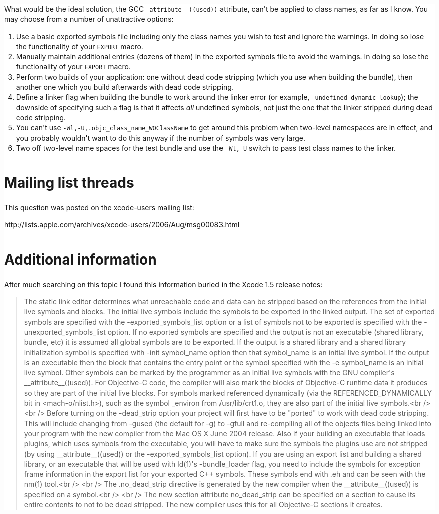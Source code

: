 What would be the ideal solution, the GCC `_attribute__((used))` attribute, can't be applied to class names, as far as I know. You may choose from a number of unattractive options:

1.  Use a basic exported symbols file including only the class names you wish to test and ignore the warnings. In doing so lose the functionality of your `EXPORT` macro.
2.  Manually maintain additional entries (dozens of them) in the exported symbols file to avoid the warnings. In doing so lose the functionality of your `EXPORT` macro.
3.  Perform two builds of your application: one without dead code stripping (which you use when building the bundle), then another one which you build afterwards with dead code stripping.
4.  Define a linker flag when building the bundle to work around the linker error (or example, `-undefined dynamic_lookup`); the downside of specifying such a flag is that it affects _all_ undefined symbols, not just the one that the linker stripped during dead code stripping.
5.  You can't use `-Wl,-U,.objc_class_name_WOClassName` to get around this problem when two-level namespaces are in effect, and you probably wouldn't want to do this anyway if the number of symbols was very large.
6.  Two off two-level name spaces for the test bundle and use the `-Wl,-U` switch to pass test class names to the linker.

# Mailing list threads

This question was posted on the [xcode-users](/wiki/xcode-users) mailing list:

<http://lists.apple.com/archives/xcode-users/2006/Aug/msg00083.html>

# Additional information

After much searching on this topic I found this information buried in the [Xcode 1.5 release notes](http://developer.apple.com/releasenotes/DeveloperTools/CompilerTools.html):

> The static link editor determines what unreachable code and data can be stripped based on the references from the initial live symbols and blocks. The initial live symbols include the symbols to be exported in the linked output. The set of exported symbols are specified with the -exported_symbols_list option or a list of symbols not to be exported is specified with the -unexported_symbols_list option. If no exported symbols are specified and the output is not an executable (shared library, bundle, etc) it is assumed all global symbols are to be exported. If the output is a shared library and a shared library initialization symbol is specified with -init symbol_name option then that symbol_name is an initial live symbol. If the output is an executable then the block that contains the entry point or the symbol specified with the -e symbol_name is an initial live symbol. Other symbols can be marked by the programmer as an initial live symbols with the GNU compiler's \_\_attribute\_\_((used)). For Objective-C code, the compiler will also mark the blocks of Objective-C runtime data it produces so they are part of the initial live blocks. For symbols marked referenced dynamically (via the REFERENCED_DYNAMICALLY bit in &lt;mach-o/nlist.h&gt;), such as the symbol \_environ from /usr/lib/crt1.o, they are also part of the initial live symbols.&lt;br /&gt; &lt;br /&gt; Before turning on the -dead_strip option your project will first have to be "ported" to work with dead code stripping. This will include changing from -gused (the default for -g) to -gfull and re-compiling all of the objects files being linked into your program with the new compiler from the Mac OS X June 2004 release. Also if your building an executable that loads plugins, which uses symbols from the executable, you will have to make sure the symbols the plugins use are not stripped (by using \_\_attribute\_\_((used)) or the -exported_symbols_list option). If you are using an export list and building a shared library, or an executable that will be used with ld(1)'s -bundle_loader flag, you need to include the symbols for exception frame information in the export list for your exported C++ symbols. These symbols end with .eh and can be seen with the nm(1) tool.&lt;br /&gt; &lt;br /&gt; The .no_dead_strip directive is generated by the new compiler when the \_\_attribute\_\_((used)) is specified on a symbol.&lt;br /&gt; &lt;br /&gt; The new section attribute no_dead_strip can be specified on a section to cause its entire contents to not to be dead stripped. The new compiler uses this for all Objective-C sections it creates.

